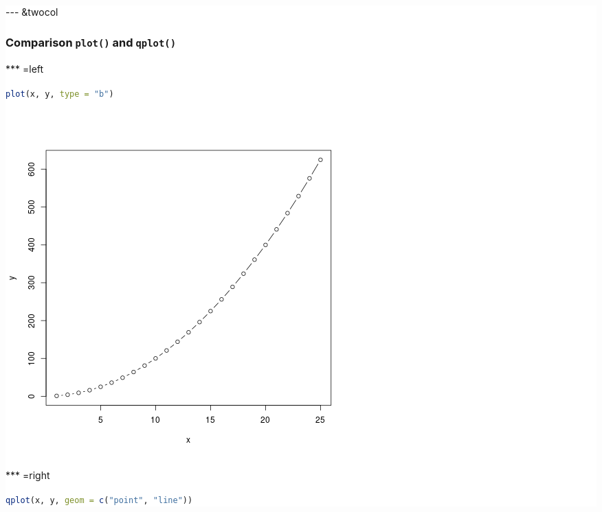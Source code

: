 --- &twocol

### Comparison `plot()` and `qplot()`

*** =left


```r
plot(x, y, type = "b")
```

![plot of chunk plot4](assets/fig/plot4-1.png)

*** =right


```r
qplot(x, y, geom = c("point", "line"))
```

